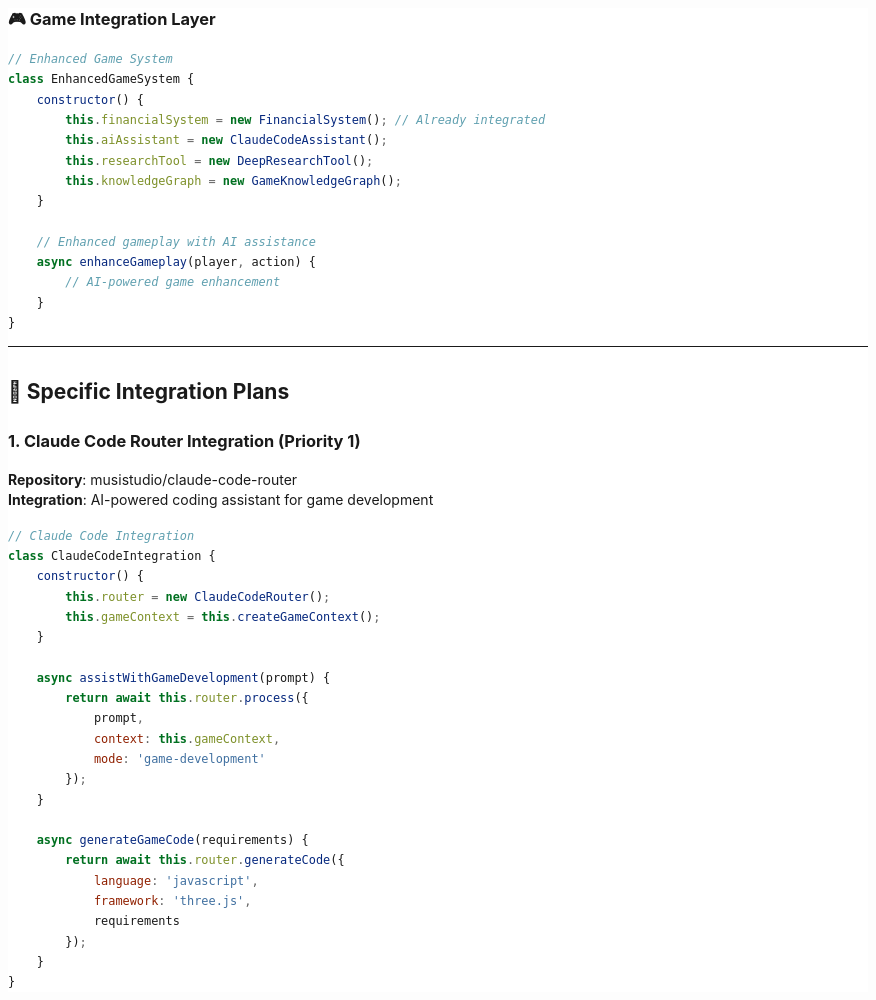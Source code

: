 ### 🎮 Game Integration Layer

```javascript
// Enhanced Game System
class EnhancedGameSystem {
    constructor() {
        this.financialSystem = new FinancialSystem(); // Already integrated
        this.aiAssistant = new ClaudeCodeAssistant();
        this.researchTool = new DeepResearchTool();
        this.knowledgeGraph = new GameKnowledgeGraph();
    }
    
    // Enhanced gameplay with AI assistance
    async enhanceGameplay(player, action) {
        // AI-powered game enhancement
    }
}
```

---

## 🎯 Specific Integration Plans

### 1. Claude Code Router Integration (Priority 1)

**Repository**: musistudio/claude-code-router  
**Integration**: AI-powered coding assistant for game development

```javascript
// Claude Code Integration
class ClaudeCodeIntegration {
    constructor() {
        this.router = new ClaudeCodeRouter();
        this.gameContext = this.createGameContext();
    }
    
    async assistWithGameDevelopment(prompt) {
        return await this.router.process({
            prompt,
            context: this.gameContext,
            mode: 'game-development'
        });
    }
    
    async generateGameCode(requirements) {
        return await this.router.generateCode({
            language: 'javascript',
            framework: 'three.js',
            requirements
        });
    }
}
```

